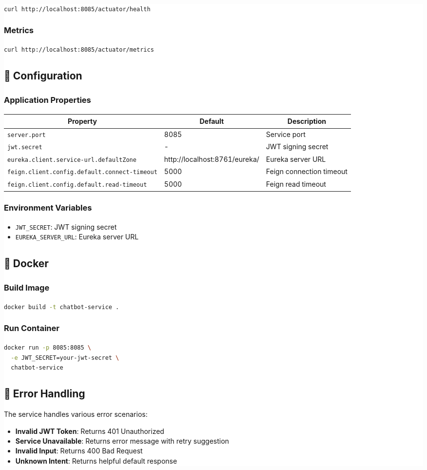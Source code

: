 ```bash
curl http://localhost:8085/actuator/health
```

### Metrics

```bash
curl http://localhost:8085/actuator/metrics
```

## 🔧 Configuration

### Application Properties

| Property | Default | Description |
|----------|---------|-------------|
| `server.port` | 8085 | Service port |
| `jwt.secret` | - | JWT signing secret |
| `eureka.client.service-url.defaultZone` | http://localhost:8761/eureka/ | Eureka server URL |
| `feign.client.config.default.connect-timeout` | 5000 | Feign connection timeout |
| `feign.client.config.default.read-timeout` | 5000 | Feign read timeout |

### Environment Variables

- `JWT_SECRET`: JWT signing secret
- `EUREKA_SERVER_URL`: Eureka server URL

## 🐳 Docker

### Build Image

```bash
docker build -t chatbot-service .
```

### Run Container

```bash
docker run -p 8085:8085 \
  -e JWT_SECRET=your-jwt-secret \
  chatbot-service
```

## 🚨 Error Handling

The service handles various error scenarios:

- **Invalid JWT Token**: Returns 401 Unauthorized
- **Service Unavailable**: Returns error message with retry suggestion
- **Invalid Input**: Returns 400 Bad Request
- **Unknown Intent**: Returns helpful default response

